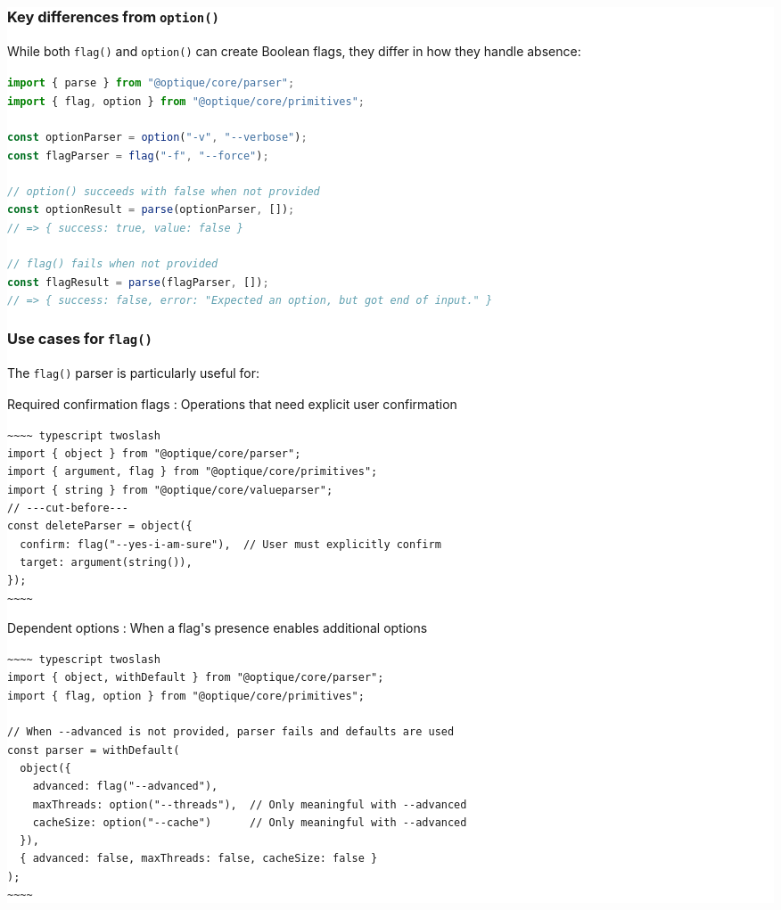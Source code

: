 ### Key differences from `option()`

While both `flag()` and `option()` can create Boolean flags, they differ in
how they handle absence:

~~~~ typescript twoslash
import { parse } from "@optique/core/parser";
import { flag, option } from "@optique/core/primitives";

const optionParser = option("-v", "--verbose");
const flagParser = flag("-f", "--force");

// option() succeeds with false when not provided
const optionResult = parse(optionParser, []);
// => { success: true, value: false }

// flag() fails when not provided
const flagResult = parse(flagParser, []);
// => { success: false, error: "Expected an option, but got end of input." }
~~~~

### Use cases for `flag()`

The `flag()` parser is particularly useful for:

Required confirmation flags
:   Operations that need explicit user confirmation

    ~~~~ typescript twoslash
    import { object } from "@optique/core/parser";
    import { argument, flag } from "@optique/core/primitives";
    import { string } from "@optique/core/valueparser";
    // ---cut-before---
    const deleteParser = object({
      confirm: flag("--yes-i-am-sure"),  // User must explicitly confirm
      target: argument(string()),
    });
    ~~~~

Dependent options
:   When a flag's presence enables additional options

    ~~~~ typescript twoslash
    import { object, withDefault } from "@optique/core/parser";
    import { flag, option } from "@optique/core/primitives";

    // When --advanced is not provided, parser fails and defaults are used
    const parser = withDefault(
      object({
        advanced: flag("--advanced"),
        maxThreads: option("--threads"),  // Only meaningful with --advanced
        cacheSize: option("--cache")      // Only meaningful with --advanced
      }),
      { advanced: false, maxThreads: false, cacheSize: false }
    );
    ~~~~
